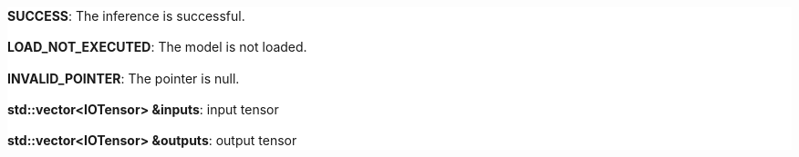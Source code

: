 <p id="p1687311480"><a name="p1687311480"></a><a name="p1687311480"></a><strong id="b158427351972925"><a name="b158427351972925"></a><a name="b158427351972925"></a>SUCCESS</strong>: The inference is successful.</p>
<p id="p14673135233"><a name="p14673135233"></a><a name="p14673135233"></a><strong id="b1811914213511"><a name="b1811914213511"></a><a name="b1811914213511"></a>LOAD_NOT_EXECUTED</strong>: The model is not loaded.</p>
<p id="p18900981047"><a name="p18900981047"></a><a name="p18900981047"></a><strong id="b18352327131219"><a name="b18352327131219"></a><a name="b18352327131219"></a>INVALID_POINTER</strong>: The pointer is null.</p>
</td>
<td class="cellrowborder" valign="top" width="25%" headers="mcps1.2.4.1.3 "><p id="p174604372817"><a name="p174604372817"></a><a name="p174604372817"></a><strong id="b1756513334124"><a name="b1756513334124"></a><a name="b1756513334124"></a>std::vector&lt;IOTensor&gt; &amp;inputs</strong>: input tensor</p>
<p id="p17843316183118"><a name="p17843316183118"></a><a name="p17843316183118"></a><strong id="b10659164314124"><a name="b10659164314124"></a><a name="b10659164314124"></a>std::vector&lt;IOTensor&gt; &amp;outputs</strong>: output tensor</p>
</td>
</tr>
</tbody>
</table>

